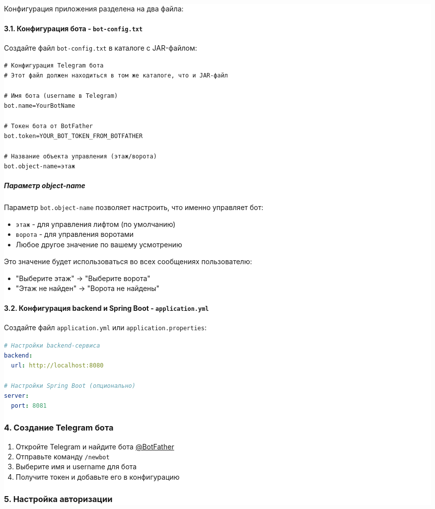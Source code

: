 Конфигурация приложения разделена на два файла:

#### 3.1. Конфигурация бота - `bot-config.txt`

Создайте файл `bot-config.txt` в каталоге с JAR-файлом:

```properties
# Конфигурация Telegram бота
# Этот файл должен находиться в том же каталоге, что и JAR-файл

# Имя бота (username в Telegram)
bot.name=YourBotName

# Токен бота от BotFather
bot.token=YOUR_BOT_TOKEN_FROM_BOTFATHER

# Название объекта управления (этаж/ворота)
bot.object-name=этаж
```

##### Параметр object-name

Параметр `bot.object-name` позволяет настроить, что именно управляет бот:
- `этаж` - для управления лифтом (по умолчанию)
- `ворота` - для управления воротами
- Любое другое значение по вашему усмотрению

Это значение будет использоваться во всех сообщениях пользователю:
- "Выберите этаж" → "Выберите ворота"
- "Этаж не найден" → "Ворота не найдены"

#### 3.2. Конфигурация backend и Spring Boot - `application.yml`

Создайте файл `application.yml` или `application.properties`:

```yaml
# Настройки backend-сервиса
backend:
  url: http://localhost:8080

# Настройки Spring Boot (опционально)
server:
  port: 8081
```

### 4. Создание Telegram бота

1. Откройте Telegram и найдите бота [@BotFather](https://t.me/botfather)
2. Отправьте команду `/newbot`
3. Выберите имя и username для бота
4. Получите токен и добавьте его в конфигурацию

### 5. Настройка авторизации
